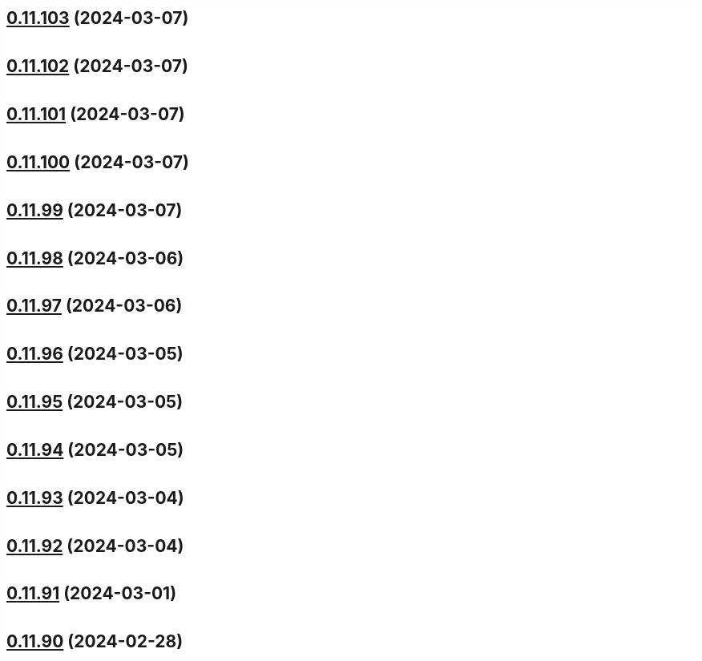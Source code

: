 ## [0.11.103](https://github.com/sonarwatch/portfolio/compare/plugins-0.11.102...plugins-0.11.103) (2024-03-07)

## [0.11.102](https://github.com/sonarwatch/portfolio/compare/plugins-0.11.101...plugins-0.11.102) (2024-03-07)

## [0.11.101](https://github.com/sonarwatch/portfolio/compare/plugins-0.11.100...plugins-0.11.101) (2024-03-07)

## [0.11.100](https://github.com/sonarwatch/portfolio/compare/plugins-0.11.99...plugins-0.11.100) (2024-03-07)

## [0.11.99](https://github.com/sonarwatch/portfolio/compare/plugins-0.11.98...plugins-0.11.99) (2024-03-07)

## [0.11.98](https://github.com/sonarwatch/portfolio/compare/plugins-0.11.97...plugins-0.11.98) (2024-03-06)

## [0.11.97](https://github.com/sonarwatch/portfolio/compare/plugins-0.11.96...plugins-0.11.97) (2024-03-06)

## [0.11.96](https://github.com/sonarwatch/portfolio/compare/plugins-0.11.95...plugins-0.11.96) (2024-03-05)

## [0.11.95](https://github.com/sonarwatch/portfolio/compare/plugins-0.11.94...plugins-0.11.95) (2024-03-05)

## [0.11.94](https://github.com/sonarwatch/portfolio/compare/plugins-0.11.93...plugins-0.11.94) (2024-03-05)

## [0.11.93](https://github.com/sonarwatch/portfolio/compare/plugins-0.11.92...plugins-0.11.93) (2024-03-04)

## [0.11.92](https://github.com/sonarwatch/portfolio/compare/plugins-0.11.91...plugins-0.11.92) (2024-03-04)

## [0.11.91](https://github.com/sonarwatch/portfolio/compare/plugins-0.11.90...plugins-0.11.91) (2024-03-01)

## [0.11.90](https://github.com/sonarwatch/portfolio/compare/plugins-0.11.89...plugins-0.11.90) (2024-02-28)
